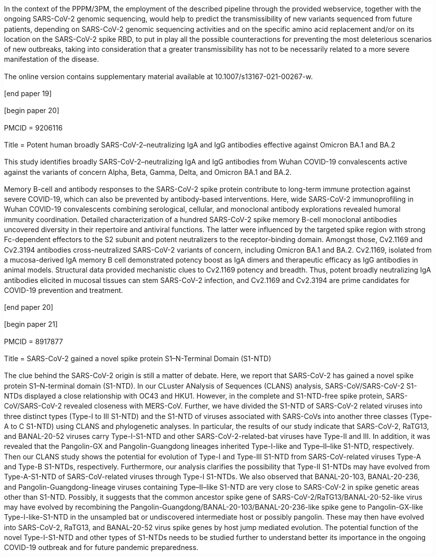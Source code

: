 In the context of the PPPM/3PM, the employment of the described pipeline through the provided webservice, together with the ongoing SARS-CoV-2 genomic sequencing, would help to predict the transmissibility of new variants sequenced from future patients, depending on SARS-CoV-2 genomic sequencing activities and on the specific amino acid replacement and/or on its location on the SARS-CoV-2 spike RBD, to put in play all the possible counteractions for preventing the most deleterious scenarios of new outbreaks, taking into consideration that a greater transmissibility has not to be necessarily related to a more severe manifestation of the disease.

The online version contains supplementary material available at 10.1007/s13167-021-00267-w.

[end paper 19]

[begin paper 20]

PMCID = 9206116

Title = Potent human broadly SARS-CoV-2–neutralizing IgA and IgG antibodies effective against Omicron BA.1 and BA.2

This study identifies broadly SARS-CoV-2–neutralizing IgA and IgG antibodies from Wuhan COVID-19 convalescents active against the variants of concern Alpha, Beta, Gamma, Delta, and Omicron BA.1 and BA.2.

Memory B-cell and antibody responses to the SARS-CoV-2 spike protein contribute to long-term immune protection against severe COVID-19, which can also be prevented by antibody-based interventions. Here, wide SARS-CoV-2 immunoprofiling in Wuhan COVID-19 convalescents combining serological, cellular, and monoclonal antibody explorations revealed humoral immunity coordination. Detailed characterization of a hundred SARS-CoV-2 spike memory B-cell monoclonal antibodies uncovered diversity in their repertoire and antiviral functions. The latter were influenced by the targeted spike region with strong Fc-dependent effectors to the S2 subunit and potent neutralizers to the receptor-binding domain. Amongst those, Cv2.1169 and Cv2.3194 antibodies cross-neutralized SARS-CoV-2 variants of concern, including Omicron BA.1 and BA.2. Cv2.1169, isolated from a mucosa-derived IgA memory B cell demonstrated potency boost as IgA dimers and therapeutic efficacy as IgG antibodies in animal models. Structural data provided mechanistic clues to Cv2.1169 potency and breadth. Thus, potent broadly neutralizing IgA antibodies elicited in mucosal tissues can stem SARS-CoV-2 infection, and Cv2.1169 and Cv2.3194 are prime candidates for COVID-19 prevention and treatment.

[end paper 20]

[begin paper 21]

PMCID = 8917877

Title = SARS-CoV-2 gained a novel spike protein S1–N-Terminal Domain (S1-NTD)

The clue behind the SARS-CoV-2 origin is still a matter of debate. Here, we report that SARS-CoV-2 has gained a novel spike protein S1–N-terminal domain (S1-NTD). In our CLuster ANalysis of Sequences (CLANS) analysis, SARS-CoV/SARS-CoV-2 S1-NTDs displayed a close relationship with OC43 and HKU1. However, in the complete and S1-NTD-free spike protein, SARS-CoV/SARS-CoV-2 revealed closeness with MERS-CoV. Further, we have divided the S1-NTD of SARS-CoV-2 related viruses into three distinct types (Type-I to III S1-NTD) and the S1-NTD of viruses associated with SARS-CoVs into another three classes (Type-A to C S1-NTD) using CLANS and phylogenetic analyses. In particular, the results of our study indicate that SARS-CoV-2, RaTG13, and BANAL-20-52 viruses carry Type-I-S1-NTD and other SARS-CoV-2-related-bat viruses have Type-II and III. In addition, it was revealed that the Pangolin-GX and Pangolin-Guangdong lineages inherited Type-I-like and Type–II–like S1-NTD, respectively. Then our CLANS study shows the potential for evolution of Type-I and Type-III S1-NTD from SARS-CoV-related viruses Type-A and Type-B S1-NTDs, respectively. Furthermore, our analysis clarifies the possibility that Type-II S1-NTDs may have evolved from Type-A-S1-NTD of SARS-CoV-related viruses through Type-I S1-NTDs. We also observed that BANAL-20-103, BANAL-20-236, and Pangolin-Guangdong-lineage viruses containing Type–II–like S1-NTD are very close to SARS-CoV-2 in spike genetic areas other than S1-NTD. Possibly, it suggests that the common ancestor spike gene of SARS-CoV-2/RaTG13/BANAL-20-52-like virus may have evolved by recombining the Pangolin-Guangdong/BANAL-20-103/BANAL-20-236-like spike gene to Pangolin-GX-like Type-I-like-S1-NTD in the unsampled bat or undiscovered intermediate host or possibly pangolin. These may then have evolved into SARS-CoV-2, RaTG13, and BANAL-20-52 virus spike genes by host jump mediated evolution. The potential function of the novel Type-I-S1-NTD and other types of S1-NTDs needs to be studied further to understand better its importance in the ongoing COVID-19 outbreak and for future pandemic preparedness.

